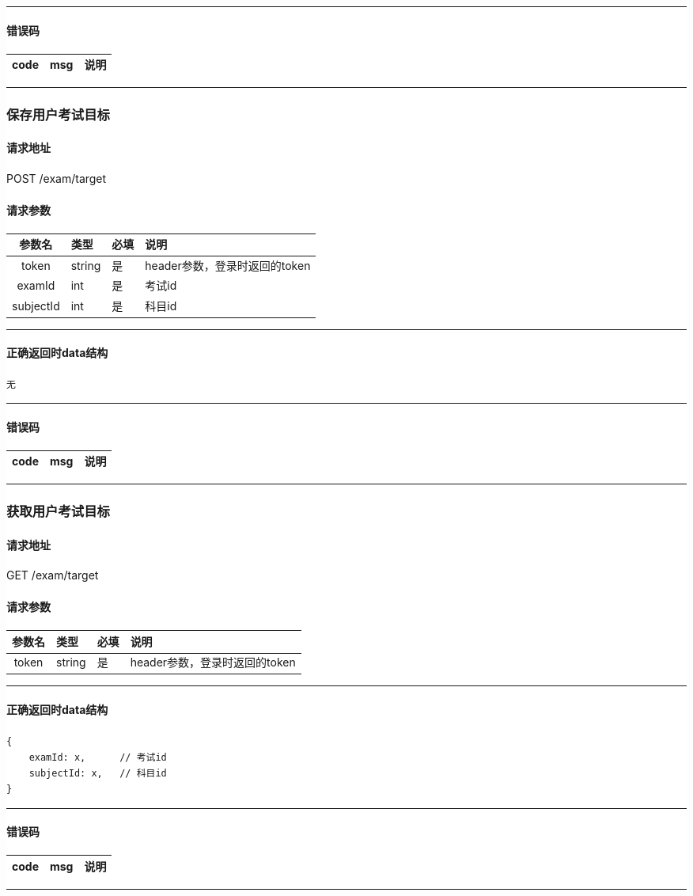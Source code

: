 ```
```
---
#### 错误码
| code | msg | 说明 |
|:-----:|:-----|:-----|


---
### 保存用户考试目标
#### 请求地址
POST /exam/target

#### 请求参数
| 参数名| 类型 | 必填 | 说明 |
|:-----:|:-----|:-----|:-----|
| token | string | 是 | header参数，登录时返回的token |
| examId | int | 是 | 考试id |
| subjectId | int | 是 | 科目id |

---
#### 正确返回时data结构
```
无
```
---
#### 错误码
| code | msg | 说明 |
|:-----:|:-----|:-----|


---
### 获取用户考试目标
#### 请求地址
GET /exam/target

#### 请求参数
| 参数名| 类型 | 必填 | 说明 |
|:-----:|:-----|:-----|:-----|
| token | string | 是 | header参数，登录时返回的token |

---
#### 正确返回时data结构
```
{
	examId: x,		// 考试id
	subjectId: x,	// 科目id
}
```
---
#### 错误码
| code | msg | 说明 |
|:-----:|:-----|:-----|

---